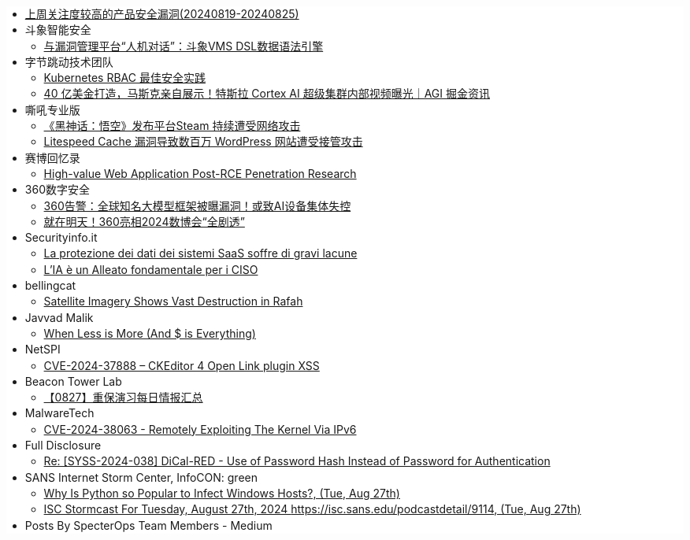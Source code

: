   - [上周关注度较高的产品安全漏洞(20240819-20240825)](https://mp.weixin.qq.com/s?__biz=MzIwNDk0MDgxMw==&mid=2247499302&idx=2&sn=de9eef2b7aabc2200be1e12c88cfb24c&chksm=973acd44a04d4452b0ae386618ce4a5b7e65c478377657b21fba01e59c656f8132ad0bf63a69&scene=58&subscene=0#rd)
- 斗象智能安全
  - [与漏洞管理平台“人机对话”：斗象VMS DSL数据语法引擎](https://mp.weixin.qq.com/s?__biz=MzIwMjcyNzA5Mw==&mid=2247494952&idx=1&sn=38fc4ffdc41d3f9ebad7c4484ba2ee33&chksm=96d8e6f2a1af6fe46f66fa87646d4b0e0379d624e13dc9226d241663b45a879537a56672116d&scene=58&subscene=0#rd)
- 字节跳动技术团队
  - [Kubernetes RBAC 最佳安全实践](https://mp.weixin.qq.com/s?__biz=MzI1MzYzMjE0MQ==&mid=2247509700&idx=1&sn=b946f830ca55b21eb4a8b7db9ec31fe5&chksm=e9d36d26dea4e43007a4e848a65ec4a7d4d18960a250d03e0fbefb77aab34f9ea195e2bbd5cb&scene=58&subscene=0#rd)
  - [40 亿美金打造，马斯克亲自展示！特斯拉 Cortex AI 超级集群内部视频曝光｜AGI 掘金资讯](https://mp.weixin.qq.com/s?__biz=MzI1MzYzMjE0MQ==&mid=2247509700&idx=2&sn=a701406571f6a3ba5b19e604bbe76596&chksm=e9d36d26dea4e430c40106f8b5ba450dea418bcd97f8319d0ad8a610b59a3755f1d1e9360309&scene=58&subscene=0#rd)
- 嘶吼专业版
  - [《黑神话：悟空》发布平台Steam 持续遭受网络攻击](https://mp.weixin.qq.com/s?__biz=MzI0MDY1MDU4MQ==&mid=2247577691&idx=1&sn=a57ce96678fc27f2d59a4dfbbb6074af&chksm=e9146061de63e977063a4f7e4b6556968aa2e07327ae724ed85d0cc4a8653802d8b2a1e95b95&scene=58&subscene=0#rd)
  - [Litespeed Cache 漏洞导致数百万 WordPress 网站遭受接管攻击](https://mp.weixin.qq.com/s?__biz=MzI0MDY1MDU4MQ==&mid=2247577691&idx=2&sn=8d5b89fd888317e60e720a84a091937d&chksm=e9146061de63e97744313abc7ee0b3d3c84ad30fc1f925a8ab1d2742cb0a38b49c693c0f24be&scene=58&subscene=0#rd)
- 赛博回忆录
  - [High-value Web Application Post-RCE Penetration Research](https://mp.weixin.qq.com/s?__biz=MzIxNDAyNjQwNg==&mid=2456099362&idx=1&sn=d715fd63fd371cac92c6796893e28863&chksm=803c6bebb74be2fd81cbb57ce0e54638e1dc9ff84c13516390f2039afbafcf7375aa9c892a5e&scene=58&subscene=0#rd)
- 360数字安全
  - [360告警：全球知名大模型框架被曝漏洞！或致AI设备集体失控](https://mp.weixin.qq.com/s?__biz=MzA4MTg0MDQ4Nw==&mid=2247574747&idx=1&sn=8d80826f0a4df2cfcf7580ec5f5143da&chksm=9f8d34d3a8fabdc597b32a9f298394d92885637755c89b8b48928e521d6ddfa7bc728ef3d6f1&scene=58&subscene=0#rd)
  - [就在明天！360亮相2024数博会“全剧透”](https://mp.weixin.qq.com/s?__biz=MzA4MTg0MDQ4Nw==&mid=2247574747&idx=2&sn=c1e4d2103368a9f33819d7f4b22a72b9&chksm=9f8d34d3a8fabdc50514f3bf3cbd0dc1ffcb5497735c3257d125c0097ad8c3f99ee4e4a09972&scene=58&subscene=0#rd)
- Securityinfo.it
  - [La protezione dei dati dei sistemi SaaS soffre di gravi lacune](https://www.securityinfo.it/2024/08/27/protezione-dati-sistemi-saas-soffre-gravi-lacune/?utm_source=rss&utm_medium=rss&utm_campaign=protezione-dati-sistemi-saas-soffre-gravi-lacune)
  - [L’IA è un Alleato fondamentale per i CISO](https://www.securityinfo.it/2024/08/27/check-point-ia-alleato-fondamentale-per-ciso/?utm_source=rss&utm_medium=rss&utm_campaign=check-point-ia-alleato-fondamentale-per-ciso)
- bellingcat
  - [Satellite Imagery Shows Vast Destruction in Rafah](https://www.bellingcat.com/news/2024/08/27/satellite-imagery-shows-vast-destruction-in-rafah/)
- Javvad Malik
  - [When Less is More (And $ is Everything)](https://javvadmalik.com/2024/08/27/when-less-is-more-and-is-everything/)
- NetSPI
  - [CVE-2024-37888 – CKEditor 4 Open Link plugin XSS](https://www.netspi.com/blog/technical-blog/web-application-pentesting/cve-2024-37888-ckeditor-4/)
- Beacon Tower Lab
  - [【0827】重保演习每日情报汇总](https://mp.weixin.qq.com/s?__biz=MzkyNzcxNTczNA==&mid=2247486703&idx=1&sn=b157d4ee2ee68de46c7c87ab2db7799b&chksm=c2229416f5551d00e248bee09719ad16eb96f396d1315085a793ed579674fb8384aa6ca8a4b4&scene=58&subscene=0#rd)
- MalwareTech
  - [CVE-2024-38063 - Remotely Exploiting The Kernel Via IPv6](https://malwaretech.com/2024/08/exploiting-CVE-2024-38063.html)
- Full Disclosure
  - [Re: [SYSS-2024-038] DiCal-RED - Use of Password Hash Instead	of Password for Authentication](https://seclists.org/fulldisclosure/2024/Aug/40)
- SANS Internet Storm Center, InfoCON: green
  - [Why Is Python so Popular to Infect Windows Hosts&#x3f;, (Tue, Aug 27th)](https://isc.sans.edu/diary/rss/31208)
  - [ISC Stormcast For Tuesday, August 27th, 2024 https://isc.sans.edu/podcastdetail/9114, (Tue, Aug 27th)](https://isc.sans.edu/diary/rss/31206)
- Posts By SpecterOps Team Members - Medium